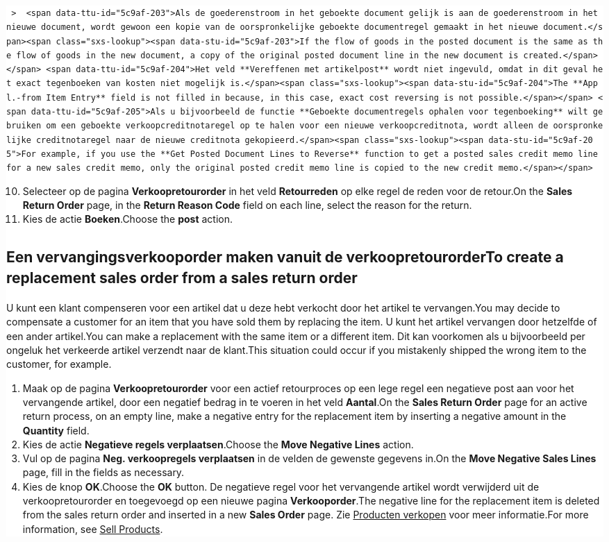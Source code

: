      >  <span data-ttu-id="5c9af-203">Als de goederenstroom in het geboekte document gelijk is aan de goederenstroom in het nieuwe document, wordt gewoon een kopie van de oorspronkelijke geboekte documentregel gemaakt in het nieuwe document.</span><span class="sxs-lookup"><span data-stu-id="5c9af-203">If the flow of goods in the posted document is the same as the flow of goods in the new document, a copy of the original posted document line in the new document is created.</span></span> <span data-ttu-id="5c9af-204">Het veld **Vereffenen met artikelpost** wordt niet ingevuld, omdat in dit geval het exact tegenboeken van kosten niet mogelijk is.</span><span class="sxs-lookup"><span data-stu-id="5c9af-204">The **Appl.-from Item Entry** field is not filled in because, in this case, exact cost reversing is not possible.</span></span> <span data-ttu-id="5c9af-205">Als u bijvoorbeeld de functie **Geboekte documentregels ophalen voor tegenboeking** wilt gebruiken om een geboekte verkoopcreditnotaregel op te halen voor een nieuwe verkoopcreditnota, wordt alleen de oorspronkelijke creditnotaregel naar de nieuwe creditnota gekopieerd.</span><span class="sxs-lookup"><span data-stu-id="5c9af-205">For example, if you use the **Get Posted Document Lines to Reverse** function to get a posted sales credit memo line for a new sales credit memo, only the original posted credit memo line is copied to the new credit memo.</span></span>  

10. <span data-ttu-id="5c9af-206">Selecteer op de pagina **Verkoopretourorder** in het veld **Retourreden** op elke regel de reden voor de retour.</span><span class="sxs-lookup"><span data-stu-id="5c9af-206">On the **Sales Return Order** page, in the **Return Reason Code** field on each line, select the reason for the return.</span></span>
11. <span data-ttu-id="5c9af-207">Kies de actie **Boeken**.</span><span class="sxs-lookup"><span data-stu-id="5c9af-207">Choose the **post** action.</span></span>

## <a name="to-create-a-replacement-sales-order-from-a-sales-return-order"></a><span data-ttu-id="5c9af-208">Een vervangingsverkooporder maken vanuit de verkoopretourorder</span><span class="sxs-lookup"><span data-stu-id="5c9af-208">To create a replacement sales order from a sales return order</span></span>
<span data-ttu-id="5c9af-209">U kunt een klant compenseren voor een artikel dat u deze hebt verkocht door het artikel te vervangen.</span><span class="sxs-lookup"><span data-stu-id="5c9af-209">You may decide to compensate a customer for an item that you have sold them by replacing the item.</span></span> <span data-ttu-id="5c9af-210">U kunt het artikel vervangen door hetzelfde of een ander artikel.</span><span class="sxs-lookup"><span data-stu-id="5c9af-210">You can make a replacement with the same item or a different item.</span></span> <span data-ttu-id="5c9af-211">Dit kan voorkomen als u bijvoorbeeld per ongeluk het verkeerde artikel verzendt naar de klant.</span><span class="sxs-lookup"><span data-stu-id="5c9af-211">This situation could occur if you mistakenly shipped the wrong item to the customer, for example.</span></span>  

1. <span data-ttu-id="5c9af-212">Maak op de pagina **Verkoopretourorder** voor een actief retourproces op een lege regel een negatieve post aan voor het vervangende artikel, door een negatief bedrag in te voeren in het veld **Aantal**.</span><span class="sxs-lookup"><span data-stu-id="5c9af-212">On the **Sales Return Order** page for an active return process, on an empty line, make a negative entry for the replacement item by inserting a negative amount in the **Quantity** field.</span></span>  
2. <span data-ttu-id="5c9af-213">Kies de actie **Negatieve regels verplaatsen**.</span><span class="sxs-lookup"><span data-stu-id="5c9af-213">Choose the **Move Negative Lines** action.</span></span>
3. <span data-ttu-id="5c9af-214">Vul op de pagina **Neg. verkoopregels verplaatsen** in de velden de gewenste gegevens in.</span><span class="sxs-lookup"><span data-stu-id="5c9af-214">On the **Move Negative Sales Lines** page, fill in the fields as necessary.</span></span>
4. <span data-ttu-id="5c9af-215">Kies de knop **OK**.</span><span class="sxs-lookup"><span data-stu-id="5c9af-215">Choose the **OK** button.</span></span> <span data-ttu-id="5c9af-216">De negatieve regel voor het vervangende artikel wordt verwijderd uit de verkoopretourorder en toegevoegd op een nieuwe pagina **Verkooporder**.</span><span class="sxs-lookup"><span data-stu-id="5c9af-216">The negative line for the replacement item is deleted from the sales return order and inserted in a new **Sales Order** page.</span></span> <span data-ttu-id="5c9af-217">Zie [Producten verkopen](sales-how-sell-products.md) voor meer informatie.</span><span class="sxs-lookup"><span data-stu-id="5c9af-217">For more information, see [Sell Products](sales-how-sell-products.md).</span></span>
